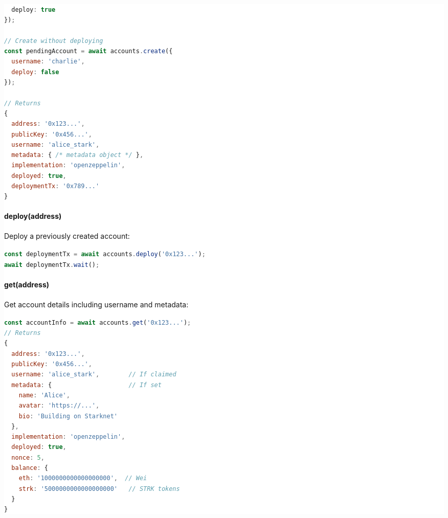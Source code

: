 ```javascript
  deploy: true
});

// Create without deploying
const pendingAccount = await accounts.create({
  username: 'charlie',
  deploy: false
});

// Returns
{
  address: '0x123...',
  publicKey: '0x456...',
  username: 'alice_stark',
  metadata: { /* metadata object */ },
  implementation: 'openzeppelin',
  deployed: true,
  deploymentTx: '0x789...'
}
```

#### deploy(address)

Deploy a previously created account:

```javascript
const deploymentTx = await accounts.deploy('0x123...');
await deploymentTx.wait();
```

#### get(address)

Get account details including username and metadata:

```javascript
const accountInfo = await accounts.get('0x123...');
// Returns
{
  address: '0x123...',
  publicKey: '0x456...',
  username: 'alice_stark',        // If claimed
  metadata: {                     // If set
    name: 'Alice',
    avatar: 'https://...',
    bio: 'Building on Starknet'
  },
  implementation: 'openzeppelin',
  deployed: true,
  nonce: 5,
  balance: {
    eth: '1000000000000000000',  // Wei
    strk: '5000000000000000000'   // STRK tokens
  }
}
```
